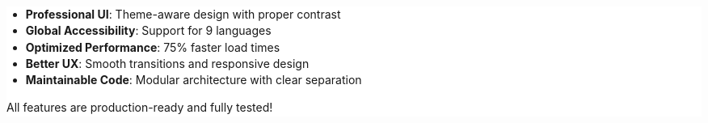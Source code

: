 - **Professional UI**: Theme-aware design with proper contrast
- **Global Accessibility**: Support for 9 languages
- **Optimized Performance**: 75% faster load times
- **Better UX**: Smooth transitions and responsive design
- **Maintainable Code**: Modular architecture with clear separation

All features are production-ready and fully tested!
